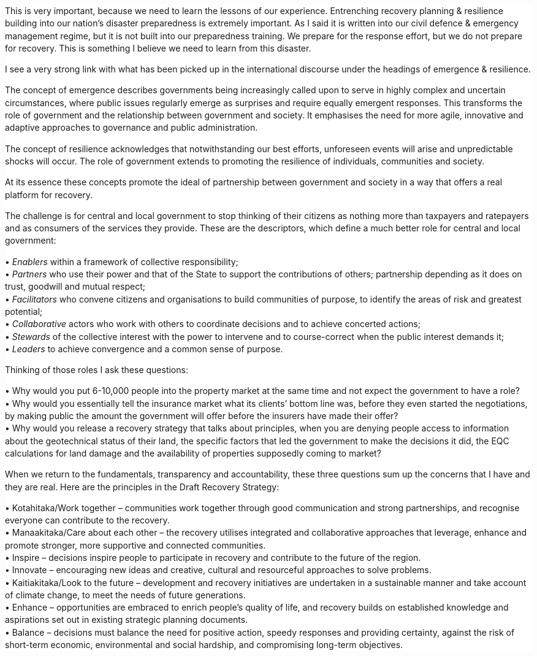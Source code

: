 This is very important, because we need to learn the lessons of our experience. Entrenching recovery planning & resilience building into our nation’s disaster preparedness is extremely important. As I said it is written into our civil defence & emergency management regime, but it is not built into our preparedness training. We prepare for the response effort, but we do not prepare for recovery. This is something I believe we need to learn from this disaster.

I see a very strong link with what has been picked up in the international discourse under the headings of emergence & resilience.

The concept of emergence describes governments being increasingly called upon to serve in highly complex and uncertain circumstances, where public issues regularly emerge as surprises and require equally emergent responses. This transforms the role of government and the relationship between government and society. It emphasises the need for more agile, innovative and adaptive approaches to governance and public administration.

The concept of resilience acknowledges that notwithstanding our best efforts, unforeseen events will arise and unpredictable shocks will occur. The role of government extends to promoting the resilience of individuals, communities and society.

At its essence these concepts promote the ideal of partnership between government and society in a way that offers a real platform for recovery.

The challenge is for central and local government to stop thinking of their citizens as nothing more than taxpayers and ratepayers and as consumers of the services they provide. These are the descriptors, which define a much better role for central and local government:

• _Enablers_ within a framework of collective responsibility;  
• _Partners_ who use their power and that of the State to support the contributions of others; partnership depending as it does on trust, goodwill and mutual respect;  
• _Facilitators_ who convene citizens and organisations to build communities of purpose, to identify the areas of risk and greatest potential;  
• _Collaborative_ actors who work with others to coordinate decisions and to achieve concerted actions;  
• _Stewards_ of the collective interest with the power to intervene and to course-correct when the public interest demands it;  
• _Leaders_ to achieve convergence and a common sense of purpose.

Thinking of those roles I ask these questions:

• Why would you put 6-10,000 people into the property market at the same time and not expect the government to have a role?  
• Why would you essentially tell the insurance market what its clients’ bottom line was, before they even started the negotiations, by making public the amount the government will offer before the insurers have made their offer?  
• Why would you release a recovery strategy that talks about principles, when you are denying people access to information about the geotechnical status of their land, the specific factors that led the government to make the decisions it did, the EQC calculations for land damage and the availability of properties supposedly coming to market?

When we return to the fundamentals, transparency and accountability, these three questions sum up the concerns that I have and they are real. Here are the principles in the Draft Recovery Strategy:

• Kotahitaka/Work together – communities work together through good communication and strong partnerships, and recognise everyone can contribute to the recovery.  
• Manaakitaka/Care about each other – the recovery utilises integrated and collaborative approaches that leverage, enhance and promote stronger, more supportive and connected communities.  
• Inspire – decisions inspire people to participate in recovery and contribute to the future of the region.  
• Innovate – encouraging new ideas and creative, cultural and resourceful approaches to solve problems.  
• Kaitiakitaka/Look to the future – development and recovery initiatives are undertaken in a sustainable manner and take account of climate change, to meet the needs of future generations.  
• Enhance – opportunities are embraced to enrich people’s quality of life, and recovery builds on established knowledge and aspirations set out in existing strategic planning documents.  
• Balance – decisions must balance the need for positive action, speedy responses and providing certainty, against the risk of short-term economic, environmental and social hardship, and compromising long-term objectives.  